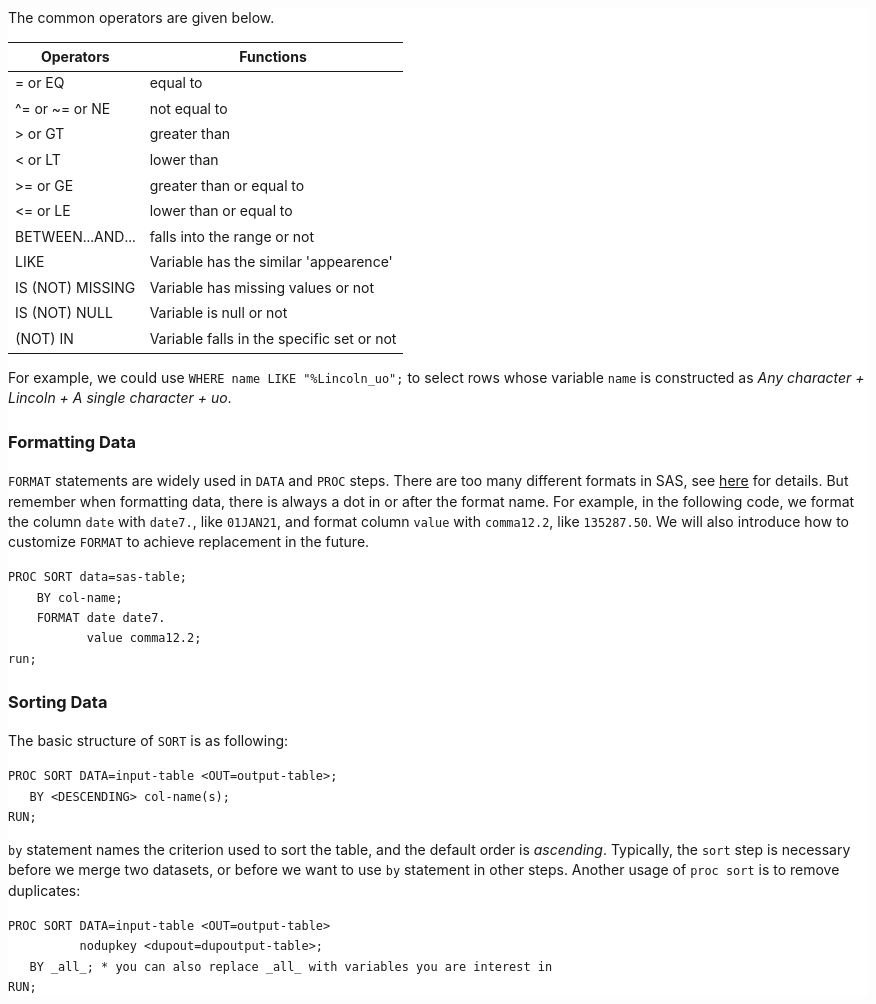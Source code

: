 The common operators are given below.

Operators | Functions
------------ | -------------
= or EQ | equal to
^= or ~= or NE | not equal to
> or GT | greater than
< or LT | lower than
>= or GE | greater than or equal to
<= or LE | lower than or equal to
BETWEEN...AND...| falls into the range or not
LIKE | Variable has the similar 'appearence'
IS (NOT) MISSING | Variable has missing values or not
IS (NOT) NULL | Variable is null or not
(NOT) IN | Variable falls in the specific set or not

For example, we could use `WHERE name LIKE "%Lincoln_uo";` to select rows whose variable `name` is constructed as *Any character + Lincoln + A single character + uo*.

### Formatting Data

`FORMAT` statements are widely used in `DATA` and `PROC` steps. There are too many different formats in SAS, see [here](https://documentation.sas.com/?cdcId=pgmsascdc&cdcVersion=9.4_3.5&docsetId=lestmtsref&docsetTarget=n0d5oq7e0oia0wn13nsins0x8nmh.htm&locale=en) for details. But remember when formatting data, there is always a  dot in or after the format name. For example, in the following code, we format the column `date` with `date7.`, like `01JAN21`, and format column `value` with `comma12.2`, like `135287.50`. We will also introduce how to customize `FORMAT` to achieve replacement in the future.

```
PROC SORT data=sas-table;
    BY col-name;
    FORMAT date date7.
           value comma12.2;
run;
```

### Sorting Data

The basic structure of `SORT` is as following:
```
PROC SORT DATA=input-table <OUT=output-table>;
   BY <DESCENDING> col-name(s);
RUN;
```
`by` statement names the criterion used to sort the table, and the default order is *ascending*. Typically, the `sort` step is necessary before we merge two datasets, or before we want to use `by` statement in other steps. Another usage of `proc sort` is to remove duplicates:
```
PROC SORT DATA=input-table <OUT=output-table>
          nodupkey <dupout=dupoutput-table>;
   BY _all_; * you can also replace _all_ with variables you are interest in
RUN;
```
